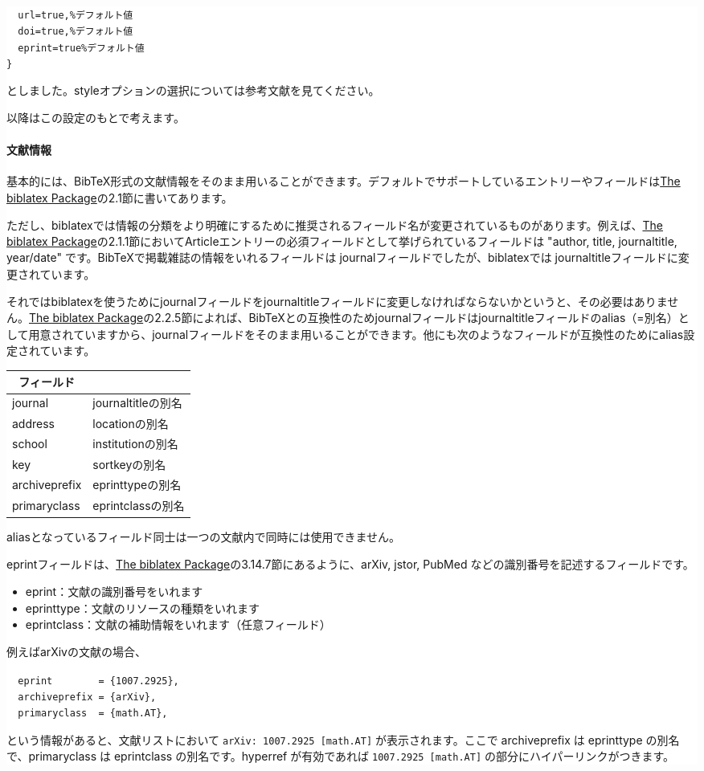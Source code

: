```
  url=true,%デフォルト値
  doi=true,%デフォルト値
  eprint=true%デフォルト値
}
```
としました。styleオプションの選択については参考文献を見てください。

以降はこの設定のもとで考えます。

#### 文献情報

基本的には、BibTeX形式の文献情報をそのまま用いることができます。デフォルトでサポートしているエントリーやフィールドは[The biblatex Package](https://ftp.kddilabs.jp/CTAN/macros/latex/contrib/biblatex/doc/biblatex.pdf)の2.1節に書いてあります。

ただし、biblatexでは情報の分類をより明確にするために推奨されるフィールド名が変更されているものがあります。例えば、[The biblatex Package](https://ftp.kddilabs.jp/CTAN/macros/latex/contrib/biblatex/doc/biblatex.pdf)の2.1.1節においてArticleエントリーの必須フィールドとして挙げられているフィールドは "author, title, journaltitle, year/date" です。BibTeXで掲載雑誌の情報をいれるフィールドは journalフィールドでしたが、biblatexでは journaltitleフィールドに変更されています。

それではbiblatexを使うためにjournalフィールドをjournaltitleフィールドに変更しなければならないかというと、その必要はありません。[The biblatex Package](https://ftp.kddilabs.jp/CTAN/macros/latex/contrib/biblatex/doc/biblatex.pdf)の2.2.5節によれば、BibTeXとの互換性のためjournalフィールドはjournaltitleフィールドのalias（=別名）として用意されていますから、journalフィールドをそのまま用いることができます。他にも次のようなフィールドが互換性のためにalias設定されています。

<table class="design10">
<thead>
<tr><th>フィールド</th><th></th></tr>
</thead>
<tbody>
<tr><td>journal</td><td>journaltitleの別名</td></tr>
<tr><td>address</td><td>locationの別名</td></tr>
<tr><td>school</td><td>institutionの別名</td></tr>
<tr><td>key</td><td>sortkeyの別名</td></tr>
<tr><td>archiveprefix</td><td>eprinttypeの別名</td></tr>
<tr><td>primaryclass</td><td>eprintclassの別名</td></tr>
</tbody>
</table>

aliasとなっているフィールド同士は一つの文献内で同時には使用できません。

eprintフィールドは、[The biblatex Package](https://ftp.kddilabs.jp/CTAN/macros/latex/contrib/biblatex/doc/biblatex.pdf)の3.14.7節にあるように、arXiv, jstor, PubMed などの識別番号を記述するフィールドです。
- eprint：文献の識別番号をいれます
- eprinttype：文献のリソースの種類をいれます
- eprintclass：文献の補助情報をいれます（任意フィールド）

例えばarXivの文献の場合、
```
  eprint        = {1007.2925},
  archiveprefix = {arXiv},
  primaryclass  = {math.AT},
```
という情報があると、文献リストにおいて `arXiv: 1007.2925 [math.AT]` が表示されます。ここで archiveprefix は eprinttype の別名で、primaryclass は eprintclass の別名です。hyperref が有効であれば `1007.2925 [math.AT]` の部分にハイパーリンクがつきます。
